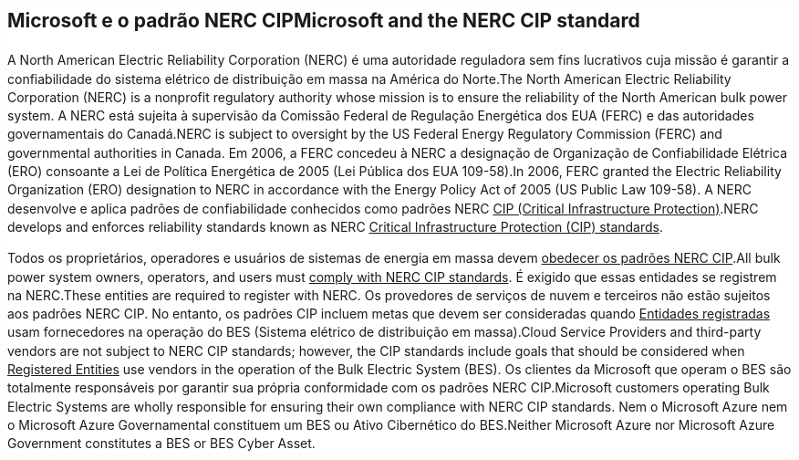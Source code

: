 ## <a name="microsoft-and-the-nerc-cip-standard"></a><span data-ttu-id="cc9f9-110">Microsoft e o padrão NERC CIP</span><span class="sxs-lookup"><span data-stu-id="cc9f9-110">Microsoft and the NERC CIP standard</span></span>

<span data-ttu-id="cc9f9-111">A North American Electric Reliability Corporation (NERC) é uma autoridade reguladora sem fins lucrativos cuja missão é garantir a confiabilidade do sistema elétrico de distribuição em massa na América do Norte.</span><span class="sxs-lookup"><span data-stu-id="cc9f9-111">The North American Electric Reliability Corporation (NERC) is a nonprofit regulatory authority whose mission is to ensure the reliability of the North American bulk power system.</span></span> <span data-ttu-id="cc9f9-112">A NERC está sujeita à supervisão da Comissão Federal de Regulação Energética dos EUA (FERC) e das autoridades governamentais do Canadá.</span><span class="sxs-lookup"><span data-stu-id="cc9f9-112">NERC is subject to oversight by the US Federal Energy Regulatory Commission (FERC) and governmental authorities in Canada.</span></span> <span data-ttu-id="cc9f9-113">Em 2006, a FERC concedeu à NERC a designação de Organização de Confiabilidade Elétrica (ERO) consoante a Lei de Política Energética de 2005 (Lei Pública dos EUA 109-58).</span><span class="sxs-lookup"><span data-stu-id="cc9f9-113">In 2006, FERC granted the Electric Reliability Organization (ERO) designation to NERC in accordance with the Energy Policy Act of 2005 (US Public Law 109-58).</span></span> <span data-ttu-id="cc9f9-114">A NERC desenvolve e aplica padrões de confiabilidade conhecidos como padrões NERC [CIP (Critical Infrastructure Protection)](https://www.nerc.com/pa/Stand/Pages/CIPStandards.aspx).</span><span class="sxs-lookup"><span data-stu-id="cc9f9-114">NERC develops and enforces reliability standards known as NERC [Critical Infrastructure Protection (CIP) standards](https://www.nerc.com/pa/Stand/Pages/CIPStandards.aspx).</span></span>

<span data-ttu-id="cc9f9-115">Todos os proprietários, operadores e usuários de sistemas de energia em massa devem [obedecer os padrões NERC CIP](https://www.nerc.com/pa/comp/Pages/default.aspx).</span><span class="sxs-lookup"><span data-stu-id="cc9f9-115">All bulk power system owners, operators, and users must [comply with NERC CIP standards](https://www.nerc.com/pa/comp/Pages/default.aspx).</span></span> <span data-ttu-id="cc9f9-116">É exigido que essas entidades se registrem na NERC.</span><span class="sxs-lookup"><span data-stu-id="cc9f9-116">These entities are required to register with NERC.</span></span> <span data-ttu-id="cc9f9-117">Os provedores de serviços de nuvem e terceiros não estão sujeitos aos padrões NERC CIP. No entanto, os padrões CIP incluem metas que devem ser consideradas quando [Entidades registradas](https://www.nerc.com/pa/comp/Pages/Registration.aspx) usam fornecedores na operação do BES (Sistema elétrico de distribuição em massa).</span><span class="sxs-lookup"><span data-stu-id="cc9f9-117">Cloud Service Providers and third-party vendors are not subject to NERC CIP standards; however, the CIP standards include goals that should be considered when [Registered Entities](https://www.nerc.com/pa/comp/Pages/Registration.aspx) use vendors in the operation of the Bulk Electric System (BES).</span></span> <span data-ttu-id="cc9f9-118">Os clientes da Microsoft que operam o BES são totalmente responsáveis por garantir sua própria conformidade com os padrões NERC CIP.</span><span class="sxs-lookup"><span data-stu-id="cc9f9-118">Microsoft customers operating Bulk Electric Systems are wholly responsible for ensuring their own compliance with NERC CIP standards.</span></span> <span data-ttu-id="cc9f9-119">Nem o Microsoft Azure nem o Microsoft Azure Governamental constituem um BES ou Ativo Cibernético do BES.</span><span class="sxs-lookup"><span data-stu-id="cc9f9-119">Neither Microsoft Azure nor Microsoft Azure Government constitutes a BES or BES Cyber Asset.</span></span>
